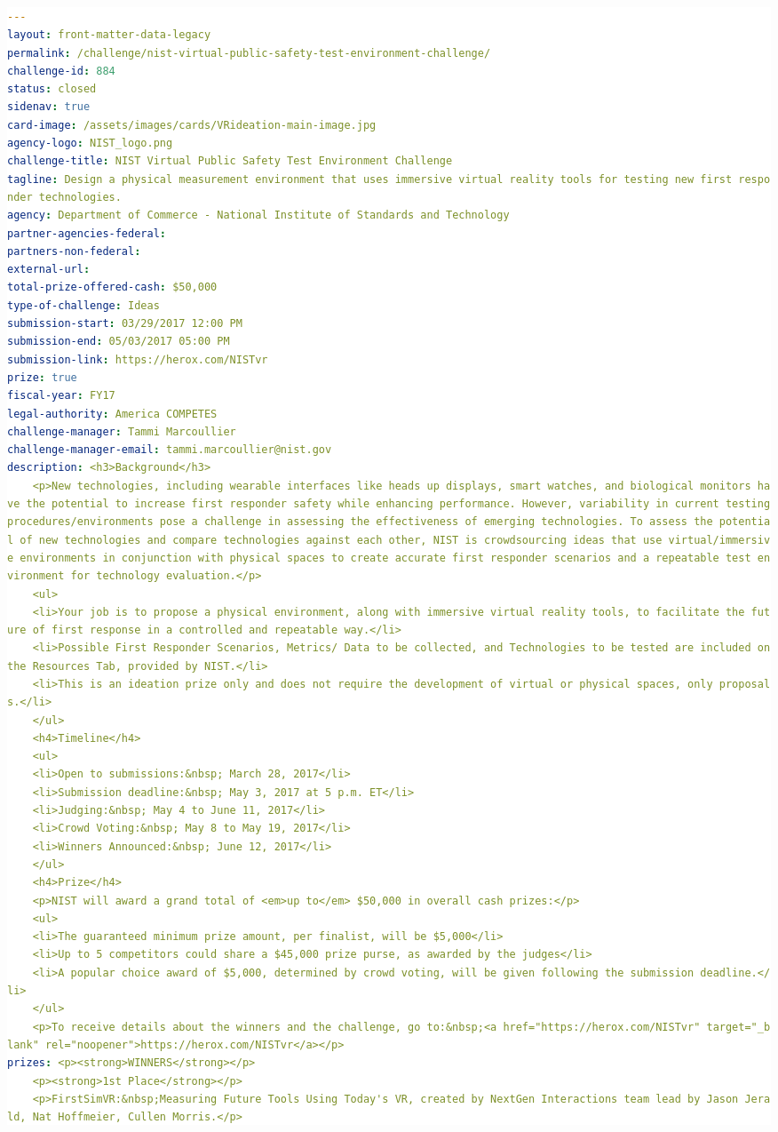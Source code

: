 ```yaml
---
layout: front-matter-data-legacy
permalink: /challenge/nist-virtual-public-safety-test-environment-challenge/
challenge-id: 884
status: closed
sidenav: true
card-image: /assets/images/cards/VRideation-main-image.jpg
agency-logo: NIST_logo.png
challenge-title: NIST Virtual Public Safety Test Environment Challenge
tagline: Design a physical measurement environment that uses immersive virtual reality tools for testing new first responder technologies.
agency: Department of Commerce - National Institute of Standards and Technology
partner-agencies-federal: 
partners-non-federal: 
external-url:
total-prize-offered-cash: $50,000
type-of-challenge: Ideas
submission-start: 03/29/2017 12:00 PM
submission-end: 05/03/2017 05:00 PM
submission-link: https://herox.com/NISTvr
prize: true
fiscal-year: FY17
legal-authority: America COMPETES
challenge-manager: Tammi Marcoullier
challenge-manager-email: tammi.marcoullier@nist.gov
description: <h3>Background</h3>
    <p>New technologies, including wearable interfaces like heads up displays, smart watches, and biological monitors have the potential to increase first responder safety while enhancing performance. However, variability in current testing procedures/environments pose a challenge in assessing the effectiveness of emerging technologies. To assess the potential of new technologies and compare technologies against each other, NIST is crowdsourcing ideas that use virtual/immersive environments in conjunction with physical spaces to create accurate first responder scenarios and a repeatable test environment for technology evaluation.</p>
    <ul>
    <li>Your job is to propose a physical environment, along with immersive virtual reality tools, to facilitate the future of first response in a controlled and repeatable way.</li>
    <li>Possible First Responder Scenarios, Metrics/ Data to be collected, and Technologies to be tested are included on the Resources Tab, provided by NIST.</li>
    <li>This is an ideation prize only and does not require the development of virtual or physical spaces, only proposals.</li>
    </ul>
    <h4>Timeline</h4>
    <ul>
    <li>Open to submissions:&nbsp; March 28, 2017</li>
    <li>Submission deadline:&nbsp; May 3, 2017 at 5 p.m. ET</li>
    <li>Judging:&nbsp; May 4 to June 11, 2017</li>
    <li>Crowd Voting:&nbsp; May 8 to May 19, 2017</li>
    <li>Winners Announced:&nbsp; June 12, 2017</li>
    </ul>
    <h4>Prize</h4>
    <p>NIST will award a grand total of <em>up to</em> $50,000 in overall cash prizes:</p>
    <ul>
    <li>The guaranteed minimum prize amount, per finalist, will be $5,000</li>
    <li>Up to 5 competitors could share a $45,000 prize purse, as awarded by the judges</li>
    <li>A popular choice award of $5,000, determined by crowd voting, will be given following the submission deadline.</li>
    </ul>
    <p>To receive details about the winners and the challenge, go to:&nbsp;<a href="https://herox.com/NISTvr" target="_blank" rel="noopener">https://herox.com/NISTvr</a></p>
prizes: <p><strong>WINNERS</strong></p>
    <p><strong>1st Place</strong></p>
    <p>FirstSimVR:&nbsp;Measuring Future Tools Using Today's VR, created by NextGen Interactions team lead by Jason Jerald, Nat Hoffmeier, Cullen Morris.</p>
```